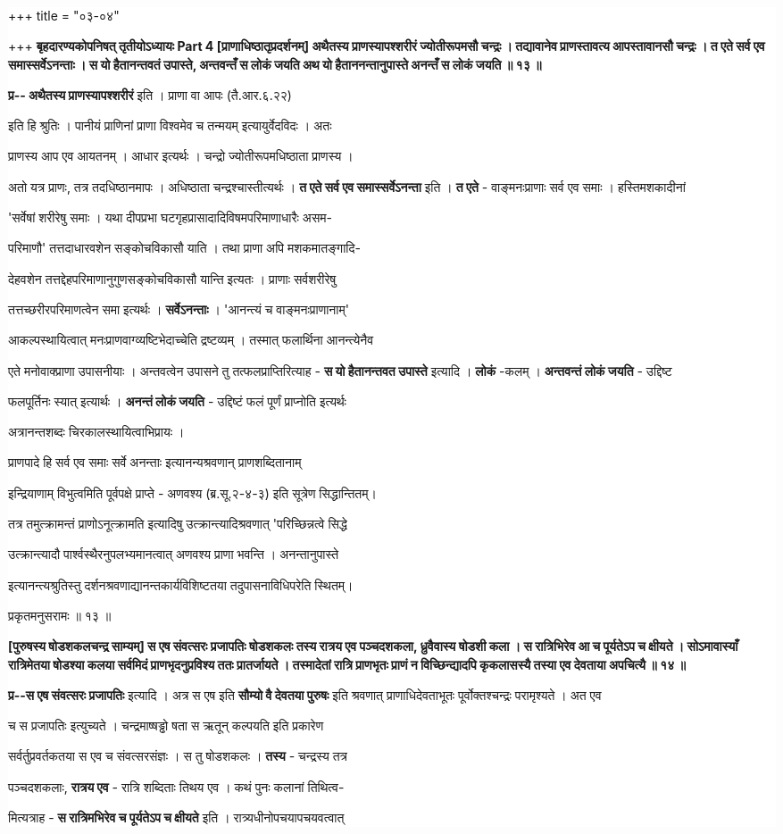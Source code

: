 +++
title = "०३-०४"

+++
**बृहदारण्यकोपनिषत् तृतीयोऽध्यायः Part 4 \[प्राणाधिष्ठातृप्रदर्शनम्\]  अथैतस्य प्राणस्यापश्शरीरं ज्योतीरूपमसौ चन्द्रः । तद्यावानेव प्राणस्तावत्य आपस्तावानसौ चन्द्रः ।  त एते सर्व एव समास्सर्वेऽनन्ताः । स यो हैतानन्तवतं उपास्ते, अन्तवन्तँ स लोकं जयति अथ यो हैताननन्तानुपास्ते अनन्तँ स लोकं जयति ॥ १३ ॥**

**प्र-- अथैतस्य प्राणस्यापश्शरीरं** इति । प्राणा वा आपः (तै.आर.६.२२)

इति हि श्रुतिः । पानीयं प्राणिनां प्राणा विश्वमेव च तन्मयम् इत्यायुर्वेदविदः । अतः

प्राणस्य आप एव आयतनम् । आधार इत्यर्थः । चन्द्रो ज्योतीरूपमधिष्ठाता प्राणस्य ।

अतो यत्र प्राणः, तत्र तदधिष्ठानमापः । अधिष्ठाता चन्द्रश्चास्तीत्यर्थः । **त एते सर्व एव समास्सर्वेऽनन्ता** इति । **त एते** - वाङ्मनःप्राणाः सर्व एव समाः । हस्तिमशकादीनां

'सर्वेषां शरीरेषु समाः । यथा दीपप्रभा घटगृहप्रासादादिविषमपरिमाणाधारैः असम-

परिमाणौ' तत्तदाधारवशेन सङ्कोचविकासौ याति । तथा प्राणा अपि मशकमातङ्गादि-

देहवशेन तत्तद्देहपरिमाणानुगुणसङ्कोचविकासौ यान्ति इत्यतः । प्राणाः सर्वशरीरेषु

तत्तच्छरीरपरिमाणत्वेन समा इत्यर्थः । **सर्वेऽनन्ताः** । 'आनन्त्यं च वाङ्मनःप्राणानाम्'

आकल्पस्थायित्वात् मनःप्राणवाग्व्यष्टिभेदाच्चेति द्रष्टव्यम् । तस्मात् फलार्थिना आनन्त्येनैव

एते मनोवाक्प्राणा उपासनीयाः । अन्तवत्वेन उपासने तु तत्फलप्राप्तिरित्याह - **स यो हैतानन्तवत उपास्ते** इत्यादि । **लोकं**    -कलम् । **अन्तवन्तं लोकं जयति**    - उद्दिष्ट

फलपूर्तिनः स्यात् इत्यार्थः । **अनन्तं लोकं जयति** - उद्दिष्टं फलं पूर्णं प्राप्नोति इत्यर्थः

अत्रानन्तशब्दः चिरकालस्थायित्वाभिप्रायः ।

प्राणपादे हि सर्व एव समाः सर्वे अनन्ताः इत्यानन्यश्रवणान् प्राणशब्दितानाम्

इन्द्रियाणाम् विभुत्वमिति पूर्वपक्षे प्राप्ते - अणवश्य (ब्र.सू.२-४-३) इति सूत्रेण सिद्धान्तितम्।

तत्र तमुत्क्रामन्तं प्राणोऽनूत्क्रामति इत्यादिषु उत्क्रान्त्यादिश्रवणात् 'परिच्छिन्नत्वे सिद्धे

उत्क्रान्त्यादौ पार्श्वस्थैरनुपलभ्यमानत्वात् अणवश्य प्राणा भवन्ति । अनन्तानुपास्ते

इत्यानन्त्यश्रुतिस्तु दर्शनश्रवणाद्यानन्तकार्यविशिष्टतया तदुपासनाविधिपरेति स्थितम्।

प्रकृतमनुसरामः ॥ १३ ॥

**\[पुरुषस्य षोडशकलचन्द्र साम्यम्\]  स एष संवत्सरः प्रजापतिः षोडशकलः तस्य रात्रय एव पञ्चदशकला, ध्रुवैवास्य षोडशी कला । स रात्रिभिरेव आ च पूर्यतेऽप च क्षीयते । सोऽमावास्याँ रात्रिमेतया षोडश्या कलया सर्वमिदं प्राणभृदनुप्रविश्य ततः प्रातर्जायते । तस्मादेतां रात्रि प्राणभृतः प्राणं न विच्छिन्द्यादपि कृकलासस्यै तस्या एव देवताया अपचित्यै ॥ १४ ॥**

**प्र--स एष संवत्सरः प्रजापतिः** इत्यादि । अत्र स एष इति **सौम्यो वै देवतया पुरुषः** इति श्रवणात् प्राणाधिदेवताभूतः पूर्वोक्तश्चन्द्रः परामृश्यते । अत एव

च स प्रजापतिः इत्युच्यते । चन्द्रमाष्षड्ढो षता स ऋतून् कल्पयति इति प्रकारेण

सर्वर्तुप्रवर्तकतया स एव च संवत्सरसंज्ञः । स तु षोडशकलः । **तस्य** - चन्द्रस्य तत्र

पञ्चदशकलाः, **रात्रय एव** - रात्रि शब्दिताः तिथय एव । कथं पुनः कलानां तिथित्व-

मित्यत्राह - **स रात्रिमभिरेव च पूर्यतेऽप च क्षीयते** इति । रात्र्यधीनोपचयापचयवत्वात्
